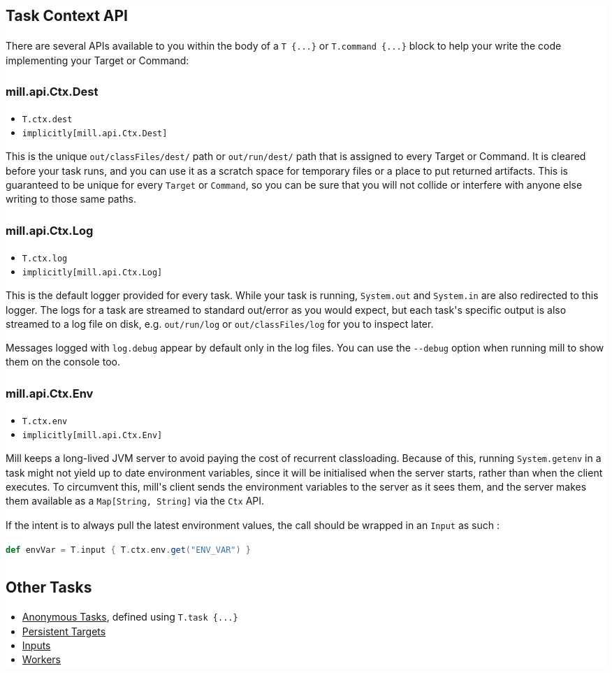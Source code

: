 ## Task Context API

There are several APIs available to you within the body of a `T {...}` or
`T.command {...}` block to help your write the code implementing your Target or
Command:

### mill.api.Ctx.Dest

- `T.ctx.dest`
- `implicitly[mill.api.Ctx.Dest]`

This is the unique `out/classFiles/dest/` path or `out/run/dest/` path that is
assigned to every Target or Command. It is cleared before your task runs, and
you can use it as a scratch space for temporary files or a place to put returned
artifacts. This is guaranteed to be unique for every `Target` or `Command`, so
you can be sure that you will not collide or interfere with anyone else writing
to those same paths.

### mill.api.Ctx.Log

- `T.ctx.log`
- `implicitly[mill.api.Ctx.Log]`

This is the default logger provided for every task. While your task is running,
`System.out` and `System.in` are also redirected to this logger. The logs for a
task are streamed to standard out/error as you would expect, but each task's
specific output is also streamed to a log file on disk, e.g. `out/run/log` or
`out/classFiles/log` for you to inspect later.

Messages logged with `log.debug` appear by default only in the log files.
You can use the `--debug` option when running mill to show them on the console too.

### mill.api.Ctx.Env

- `T.ctx.env`
- `implicitly[mill.api.Ctx.Env]`

Mill keeps a long-lived JVM server to avoid paying the cost of recurrent 
classloading. Because of this, running `System.getenv` in a task might not yield
up to date environment variables, since it will be initialised when the server 
starts, rather than when the client executes. To circumvent this, mill's client 
sends the environment variables to the server as it sees them, and the server 
makes them available as a `Map[String, String]` via the `Ctx` API. 

If the intent is to always pull the latest environment values, the call should 
be wrapped in an `Input` as such : 

```scala
def envVar = T.input { T.ctx.env.get("ENV_VAR") }
```

## Other Tasks

- [Anonymous Tasks](#anonymous-tasks), defined using `T.task {...}`
- [Persistent Targets](#persistent-targets)
- [Inputs](#inputs)
- [Workers](#workers)

